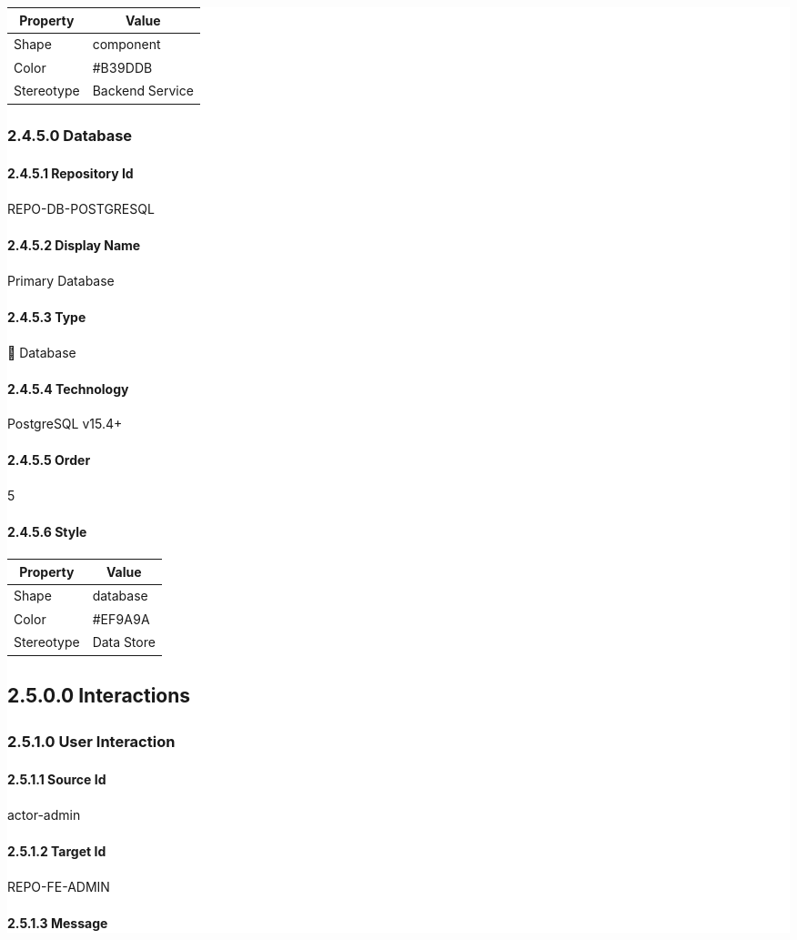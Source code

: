 | Property | Value |
|----------|-------|
| Shape | component |
| Color | #B39DDB |
| Stereotype | Backend Service |

### 2.4.5.0 Database

#### 2.4.5.1 Repository Id

REPO-DB-POSTGRESQL

#### 2.4.5.2 Display Name

Primary Database

#### 2.4.5.3 Type

🔹 Database

#### 2.4.5.4 Technology

PostgreSQL v15.4+

#### 2.4.5.5 Order

5

#### 2.4.5.6 Style

| Property | Value |
|----------|-------|
| Shape | database |
| Color | #EF9A9A |
| Stereotype | Data Store |

## 2.5.0.0 Interactions

### 2.5.1.0 User Interaction

#### 2.5.1.1 Source Id

actor-admin

#### 2.5.1.2 Target Id

REPO-FE-ADMIN

#### 2.5.1.3 Message
